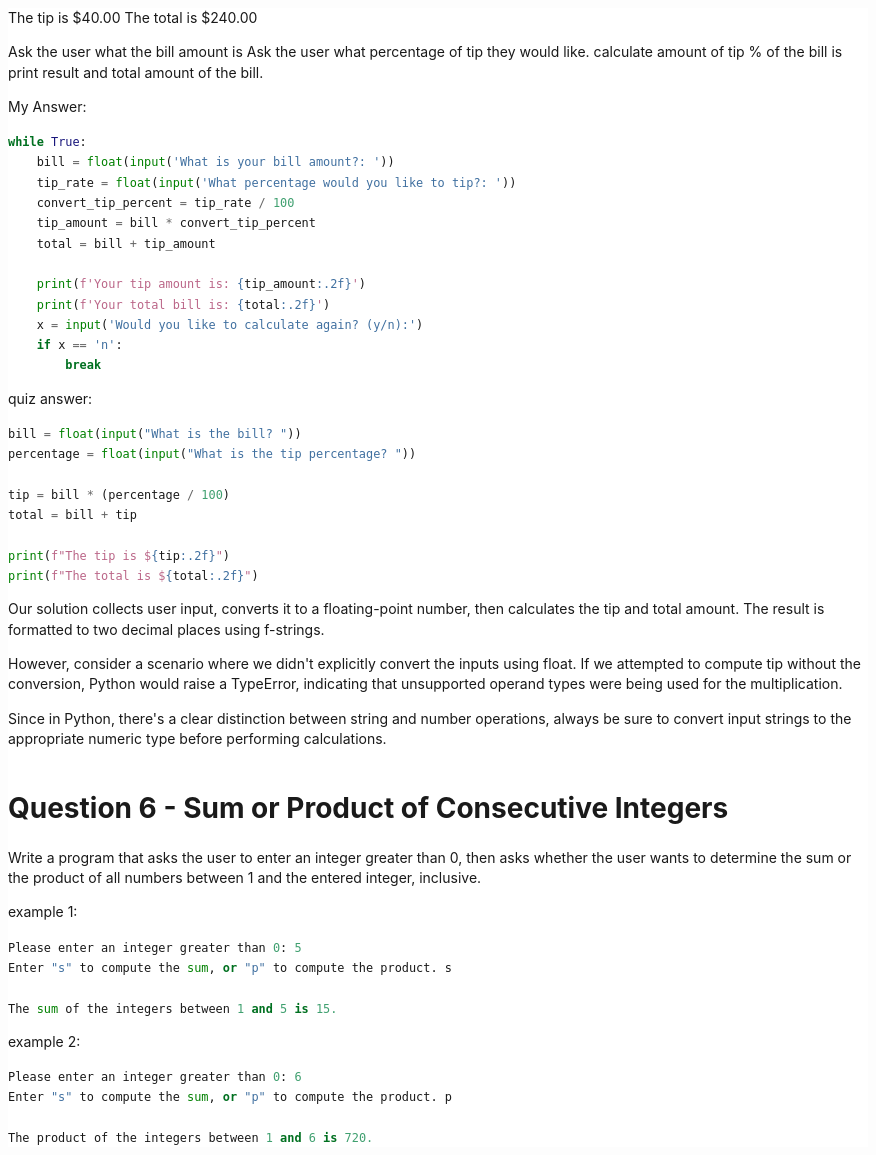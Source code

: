The tip is $40.00
The total is $240.00

Ask the user what the bill amount is
Ask the user what percentage of tip they would like.
calculate amount of tip % of the bill is
print result and total amount of the bill.


My Answer:
```python
while True:
    bill = float(input('What is your bill amount?: '))
    tip_rate = float(input('What percentage would you like to tip?: '))
    convert_tip_percent = tip_rate / 100
    tip_amount = bill * convert_tip_percent
    total = bill + tip_amount

    print(f'Your tip amount is: {tip_amount:.2f}')
    print(f'Your total bill is: {total:.2f}')
    x = input('Would you like to calculate again? (y/n):')
    if x == 'n':
        break
```

quiz answer:
```python
bill = float(input("What is the bill? "))
percentage = float(input("What is the tip percentage? "))

tip = bill * (percentage / 100)
total = bill + tip

print(f"The tip is ${tip:.2f}")
print(f"The total is ${total:.2f}")
```

Our solution collects user input, converts it to a floating-point number, then calculates the tip and total amount. The result is formatted to two decimal places using f-strings.

However, consider a scenario where we didn't explicitly convert the inputs using float. If we attempted to compute tip without the conversion, Python would raise a TypeError, indicating that unsupported operand types were being used for the multiplication.

Since in Python, there's a clear distinction between string and number operations, always be sure to convert input strings to the appropriate numeric type before performing calculations.

# Question 6 - Sum or Product of Consecutive Integers

Write a program that asks the user to enter an integer greater than 0, then asks whether the user wants to determine the sum or the product of all numbers between 1 and the entered integer, inclusive.

example 1:
```python
Please enter an integer greater than 0: 5
Enter "s" to compute the sum, or "p" to compute the product. s

The sum of the integers between 1 and 5 is 15.
```
example 2:
```python
Please enter an integer greater than 0: 6
Enter "s" to compute the sum, or "p" to compute the product. p

The product of the integers between 1 and 6 is 720.
```
